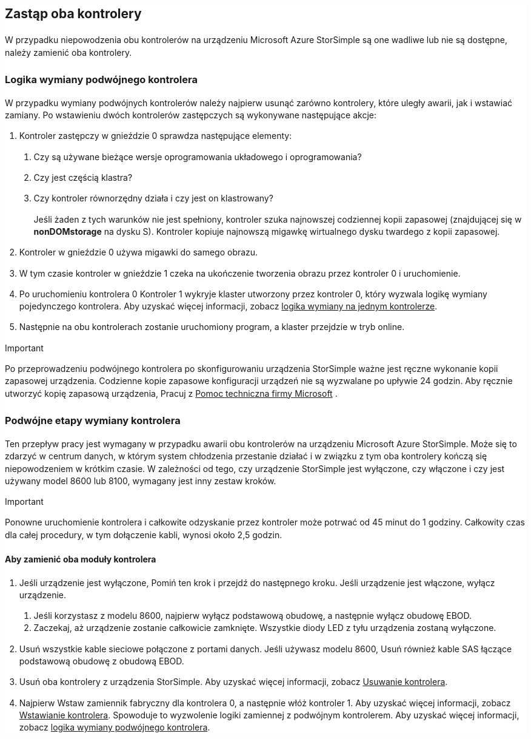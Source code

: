 ## <a name="replace-both-controllers"></a>Zastąp oba kontrolery
W przypadku niepowodzenia obu kontrolerów na urządzeniu Microsoft Azure StorSimple są one wadliwe lub nie są dostępne, należy zamienić oba kontrolery. 

### <a name="dual-controller-replacement-logic"></a>Logika wymiany podwójnego kontrolera
W przypadku wymiany podwójnych kontrolerów należy najpierw usunąć zarówno kontrolery, które uległy awarii, jak i wstawiać zamiany. Po wstawieniu dwóch kontrolerów zastępczych są wykonywane następujące akcje:

1. Kontroler zastępczy w gnieździe 0 sprawdza następujące elementy:
   
   1. Czy są używane bieżące wersje oprogramowania układowego i oprogramowania?
   2. Czy jest częścią klastra?
   3. Czy kontroler równorzędny działa i czy jest on klastrowany?
      
      Jeśli żaden z tych warunków nie jest spełniony, kontroler szuka najnowszej codziennej kopii zapasowej (znajdującej się w **nonDOMstorage** na dysku S). Kontroler kopiuje najnowszą migawkę wirtualnego dysku twardego z kopii zapasowej.
2. Kontroler w gnieździe 0 używa migawki do samego obrazu.
3. W tym czasie kontroler w gnieździe 1 czeka na ukończenie tworzenia obrazu przez kontroler 0 i uruchomienie.
4. Po uruchomieniu kontrolera 0 Kontroler 1 wykryje klaster utworzony przez kontroler 0, który wyzwala logikę wymiany pojedynczego kontrolera. Aby uzyskać więcej informacji, zobacz [logika wymiany na jednym kontrolerze](#single-controller-replacement-logic).
5. Następnie na obu kontrolerach zostanie uruchomiony program, a klaster przejdzie w tryb online.

> [!IMPORTANT]
> Po przeprowadzeniu podwójnego kontrolera po skonfigurowaniu urządzenia StorSimple ważne jest ręczne wykonanie kopii zapasowej urządzenia. Codzienne kopie zapasowe konfiguracji urządzeń nie są wyzwalane po upływie 24 godzin. Aby ręcznie utworzyć kopię zapasową urządzenia, Pracuj z [Pomoc techniczna firmy Microsoft](storsimple-8000-contact-microsoft-support.md) .


### <a name="dual-controller-replacement-steps"></a>Podwójne etapy wymiany kontrolera
Ten przepływ pracy jest wymagany w przypadku awarii obu kontrolerów na urządzeniu Microsoft Azure StorSimple. Może się to zdarzyć w centrum danych, w którym system chłodzenia przestanie działać i w związku z tym oba kontrolery kończą się niepowodzeniem w krótkim czasie. W zależności od tego, czy urządzenie StorSimple jest wyłączone, czy włączone i czy jest używany model 8600 lub 8100, wymagany jest inny zestaw kroków.

> [!IMPORTANT]
> Ponowne uruchomienie kontrolera i całkowite odzyskanie przez kontroler może potrwać od 45 minut do 1 godziny. Całkowity czas dla całej procedury, w tym dołączenie kabli, wynosi około 2,5 godzin.

#### <a name="to-replace-both-controller-modules"></a>Aby zamienić oba moduły kontrolera
1. Jeśli urządzenie jest wyłączone, Pomiń ten krok i przejdź do następnego kroku. Jeśli urządzenie jest włączone, wyłącz urządzenie.
   
   1. Jeśli korzystasz z modelu 8600, najpierw wyłącz podstawową obudowę, a następnie wyłącz obudowę EBOD.
   2. Zaczekaj, aż urządzenie zostanie całkowicie zamknięte. Wszystkie diody LED z tyłu urządzenia zostaną wyłączone.
2. Usuń wszystkie kable sieciowe połączone z portami danych. Jeśli używasz modelu 8600, Usuń również kable SAS łączące podstawową obudowę z obudową EBOD.
3. Usuń oba kontrolery z urządzenia StorSimple. Aby uzyskać więcej informacji, zobacz [Usuwanie kontrolera](#remove-a-controller).
4. Najpierw Wstaw zamiennik fabryczny dla kontrolera 0, a następnie włóż kontroler 1. Aby uzyskać więcej informacji, zobacz [Wstawianie kontrolera](#insert-a-controller). Spowoduje to wyzwolenie logiki zamiennej z podwójnym kontrolerem. Aby uzyskać więcej informacji, zobacz [logika wymiany podwójnego kontrolera](#dual-controller-replacement-logic).